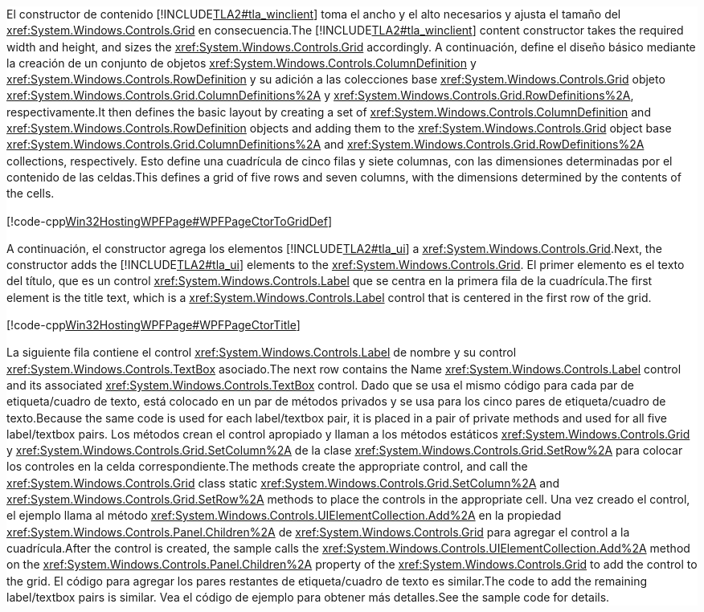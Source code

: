  <span data-ttu-id="965dc-254">El constructor de contenido [!INCLUDE[TLA2#tla_winclient](../../../../includes/tla2sharptla-winclient-md.md)] toma el ancho y el alto necesarios y ajusta el tamaño del <xref:System.Windows.Controls.Grid> en consecuencia.</span><span class="sxs-lookup"><span data-stu-id="965dc-254">The [!INCLUDE[TLA2#tla_winclient](../../../../includes/tla2sharptla-winclient-md.md)] content constructor takes the required width and height, and sizes the <xref:System.Windows.Controls.Grid> accordingly.</span></span> <span data-ttu-id="965dc-255">A continuación, define el diseño básico mediante la creación de un conjunto de objetos <xref:System.Windows.Controls.ColumnDefinition> y <xref:System.Windows.Controls.RowDefinition> y su adición a las colecciones base <xref:System.Windows.Controls.Grid> objeto <xref:System.Windows.Controls.Grid.ColumnDefinitions%2A> y <xref:System.Windows.Controls.Grid.RowDefinitions%2A>, respectivamente.</span><span class="sxs-lookup"><span data-stu-id="965dc-255">It then defines the basic layout by creating a set of <xref:System.Windows.Controls.ColumnDefinition> and <xref:System.Windows.Controls.RowDefinition> objects and adding them to the <xref:System.Windows.Controls.Grid> object base <xref:System.Windows.Controls.Grid.ColumnDefinitions%2A> and <xref:System.Windows.Controls.Grid.RowDefinitions%2A> collections, respectively.</span></span> <span data-ttu-id="965dc-256">Esto define una cuadrícula de cinco filas y siete columnas, con las dimensiones determinadas por el contenido de las celdas.</span><span class="sxs-lookup"><span data-stu-id="965dc-256">This defines a grid of five rows and seven columns, with the dimensions determined by the contents of the cells.</span></span>

 [!code-cpp[Win32HostingWPFPage#WPFPageCtorToGridDef](~/samples/snippets/cpp/VS_Snippets_Wpf/Win32HostingWPFPage/CPP/WPFPage.cpp#wpfpagectortogriddef)]

 <span data-ttu-id="965dc-257">A continuación, el constructor agrega los elementos [!INCLUDE[TLA2#tla_ui](../../../../includes/tla2sharptla-ui-md.md)] a <xref:System.Windows.Controls.Grid>.</span><span class="sxs-lookup"><span data-stu-id="965dc-257">Next, the constructor adds the [!INCLUDE[TLA2#tla_ui](../../../../includes/tla2sharptla-ui-md.md)] elements to the <xref:System.Windows.Controls.Grid>.</span></span> <span data-ttu-id="965dc-258">El primer elemento es el texto del título, que es un control <xref:System.Windows.Controls.Label> que se centra en la primera fila de la cuadrícula.</span><span class="sxs-lookup"><span data-stu-id="965dc-258">The first element is the title text, which is a <xref:System.Windows.Controls.Label> control that is centered in the first row of the grid.</span></span>

 [!code-cpp[Win32HostingWPFPage#WPFPageCtorTitle](~/samples/snippets/cpp/VS_Snippets_Wpf/Win32HostingWPFPage/CPP/WPFPage.cpp#wpfpagectortitle)]

 <span data-ttu-id="965dc-259">La siguiente fila contiene el control <xref:System.Windows.Controls.Label> de nombre y su control <xref:System.Windows.Controls.TextBox> asociado.</span><span class="sxs-lookup"><span data-stu-id="965dc-259">The next row contains the Name <xref:System.Windows.Controls.Label> control and its associated <xref:System.Windows.Controls.TextBox> control.</span></span> <span data-ttu-id="965dc-260">Dado que se usa el mismo código para cada par de etiqueta/cuadro de texto, está colocado en un par de métodos privados y se usa para los cinco pares de etiqueta/cuadro de texto.</span><span class="sxs-lookup"><span data-stu-id="965dc-260">Because the same code is used for each label/textbox pair, it is placed in a pair of private methods and used for all five label/textbox pairs.</span></span> <span data-ttu-id="965dc-261">Los métodos crean el control apropiado y llaman a los métodos estáticos <xref:System.Windows.Controls.Grid> y <xref:System.Windows.Controls.Grid.SetColumn%2A> de la clase <xref:System.Windows.Controls.Grid.SetRow%2A> para colocar los controles en la celda correspondiente.</span><span class="sxs-lookup"><span data-stu-id="965dc-261">The methods create the appropriate control, and call the <xref:System.Windows.Controls.Grid> class static <xref:System.Windows.Controls.Grid.SetColumn%2A> and <xref:System.Windows.Controls.Grid.SetRow%2A> methods to place the controls in the appropriate cell.</span></span> <span data-ttu-id="965dc-262">Una vez creado el control, el ejemplo llama al método <xref:System.Windows.Controls.UIElementCollection.Add%2A> en la propiedad <xref:System.Windows.Controls.Panel.Children%2A> de <xref:System.Windows.Controls.Grid> para agregar el control a la cuadrícula.</span><span class="sxs-lookup"><span data-stu-id="965dc-262">After the control is created, the sample calls the <xref:System.Windows.Controls.UIElementCollection.Add%2A> method on the <xref:System.Windows.Controls.Panel.Children%2A> property of the <xref:System.Windows.Controls.Grid> to add the control to the grid.</span></span> <span data-ttu-id="965dc-263">El código para agregar los pares restantes de etiqueta/cuadro de texto es similar.</span><span class="sxs-lookup"><span data-stu-id="965dc-263">The code to add the remaining label/textbox pairs is similar.</span></span> <span data-ttu-id="965dc-264">Vea el código de ejemplo para obtener más detalles.</span><span class="sxs-lookup"><span data-stu-id="965dc-264">See the sample code for details.</span></span>
